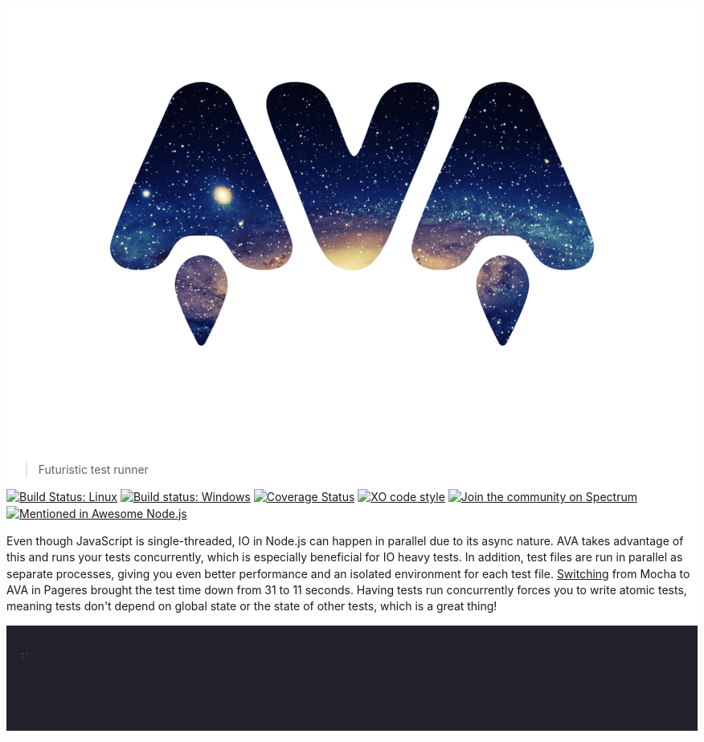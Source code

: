 # [![AVA](media/header.png)](https://ava.li)

> Futuristic test runner

[![Build Status: Linux](https://travis-ci.org/avajs/ava.svg?branch=master)](https://travis-ci.org/avajs/ava) [![Build status: Windows](https://ci.appveyor.com/api/projects/status/e7v91mu2m5x48ehx/branch/master?svg=true)](https://ci.appveyor.com/project/ava/ava/branch/master) [![Coverage Status](https://coveralls.io/repos/github/avajs/ava/badge.svg?branch=master)](https://coveralls.io/github/avajs/ava?branch=master) [![XO code style](https://img.shields.io/badge/code_style-XO-5ed9c7.svg)](https://github.com/xojs/xo) [![Join the community on Spectrum](https://withspectrum.github.io/badge/badge.svg)](https://spectrum.chat/ava)
 [![Mentioned in Awesome Node.js](https://awesome.re/mentioned-badge.svg)](https://github.com/sindresorhus/awesome-nodejs)

Even though JavaScript is single-threaded, IO in Node.js can happen in parallel due to its async nature. AVA takes advantage of this and runs your tests concurrently, which is especially beneficial for IO heavy tests. In addition, test files are run in parallel as separate processes, giving you even better performance and an isolated environment for each test file. [Switching](https://github.com/sindresorhus/pageres/commit/663be15acb3dd2eb0f71b1956ef28c2cd3fdeed0) from Mocha to AVA in Pageres brought the test time down from 31 to 11 seconds. Having tests run concurrently forces you to write atomic tests, meaning tests don't depend on global state or the state of other tests, which is a great thing!

![](media/mini-reporter.gif)
